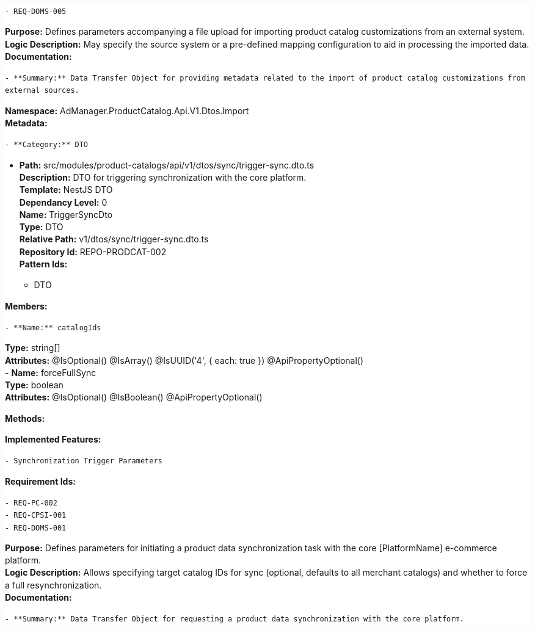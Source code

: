     - REQ-DOMS-005
    
**Purpose:** Defines parameters accompanying a file upload for importing product catalog customizations from an external system.  
**Logic Description:** May specify the source system or a pre-defined mapping configuration to aid in processing the imported data.  
**Documentation:**
    
    - **Summary:** Data Transfer Object for providing metadata related to the import of product catalog customizations from external sources.
    
**Namespace:** AdManager.ProductCatalog.Api.V1.Dtos.Import  
**Metadata:**
    
    - **Category:** DTO
    
- **Path:** src/modules/product-catalogs/api/v1/dtos/sync/trigger-sync.dto.ts  
**Description:** DTO for triggering synchronization with the core platform.  
**Template:** NestJS DTO  
**Dependancy Level:** 0  
**Name:** TriggerSyncDto  
**Type:** DTO  
**Relative Path:** v1/dtos/sync/trigger-sync.dto.ts  
**Repository Id:** REPO-PRODCAT-002  
**Pattern Ids:**
    
    - DTO
    
**Members:**
    
    - **Name:** catalogIds  
**Type:** string[]  
**Attributes:** @IsOptional() @IsArray() @IsUUID('4', { each: true }) @ApiPropertyOptional()  
    - **Name:** forceFullSync  
**Type:** boolean  
**Attributes:** @IsOptional() @IsBoolean() @ApiPropertyOptional()  
    
**Methods:**
    
    
**Implemented Features:**
    
    - Synchronization Trigger Parameters
    
**Requirement Ids:**
    
    - REQ-PC-002
    - REQ-CPSI-001
    - REQ-DOMS-001
    
**Purpose:** Defines parameters for initiating a product data synchronization task with the core [PlatformName] e-commerce platform.  
**Logic Description:** Allows specifying target catalog IDs for sync (optional, defaults to all merchant catalogs) and whether to force a full resynchronization.  
**Documentation:**
    
    - **Summary:** Data Transfer Object for requesting a product data synchronization with the core platform.
    